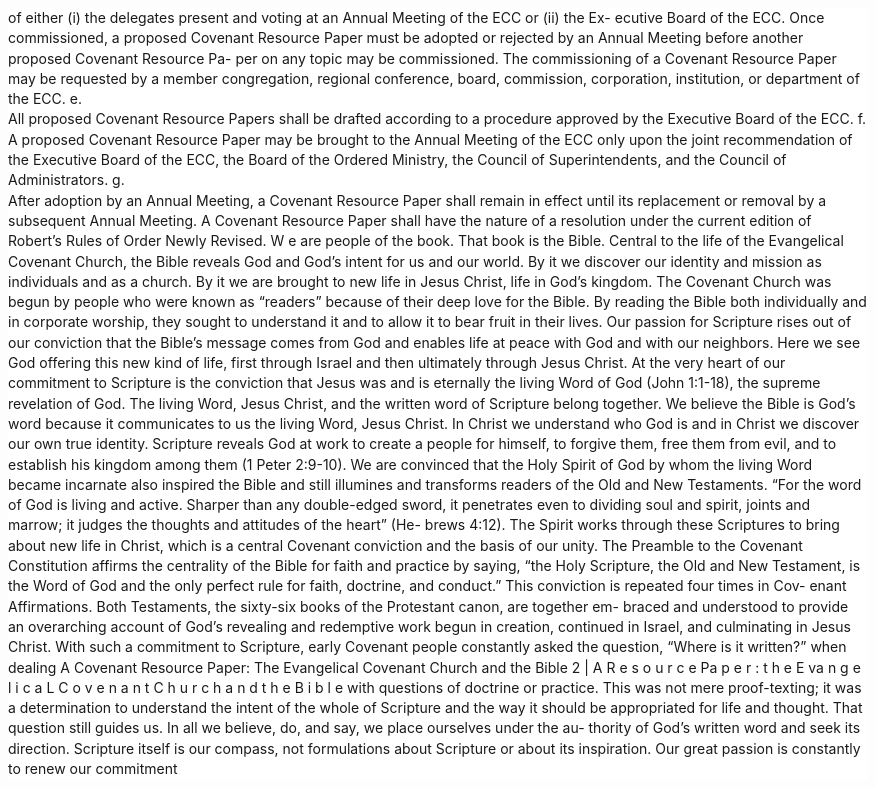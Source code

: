 of either (i) the delegates present and voting at an Annual Meeting of the ECC or (ii) the Ex-
ecutive Board of the ECC.  Once commissioned, a proposed Covenant Resource Paper must 
be adopted or rejected by an Annual Meeting before another proposed Covenant Resource Pa-
per on any topic may be commissioned. The commissioning of a Covenant Resource Paper may 
be requested by a member congregation, regional conference, board, commission, corporation, 
institution, or department of the ECC.
e.	
 All proposed Covenant Resource Papers shall be drafted according to a procedure approved by 
the Executive Board of the ECC.
f.	
A proposed Covenant Resource Paper may be brought to the Annual Meeting of the ECC 
only upon the joint recommendation of the Executive Board of the ECC, the Board of the 
Ordered Ministry, the Council of Superintendents, and the Council of Administrators.
g.	
After adoption by an Annual Meeting, a Covenant Resource Paper shall remain in effect until 
its replacement or removal by a subsequent Annual Meeting. A Covenant Resource Paper shall 
have the nature of a resolution under the current edition of Robert’s Rules of Order Newly 
Revised.
W
e are people of the book. That book is the Bible. Central to the life of the Evangelical 
Covenant Church, the Bible reveals God and God’s intent for us and our world. By it 
we discover our identity and mission as individuals and as a church. By it we are brought to new life 
in Jesus Christ, life in God’s kingdom. The Covenant Church was begun by people who were known 
as “readers” because of their deep love for the Bible. By reading the Bible both individually and in 
corporate worship, they sought to understand it and to allow it to bear fruit in their lives. 
Our passion for Scripture rises out of our conviction that the Bible’s message comes from God 
and enables life at peace with God and with our neighbors. Here we see God offering this new 
kind of life, first through Israel and then ultimately through Jesus Christ. At the very heart of our 
commitment to Scripture is the conviction that Jesus was and is eternally the living Word of God 
(John 1:1-18), the supreme revelation of God. The living Word, Jesus Christ, and the written word 
of Scripture belong together. We believe the Bible is God’s word because it communicates to us the 
living Word, Jesus Christ. In Christ we understand who God is and in Christ we discover our own 
true identity. Scripture reveals God at work to create a people for himself, to forgive them, free them 
from evil, and to establish his kingdom among them (1 Peter 2:9-10).
We are convinced that the Holy Spirit of God by whom the living Word became incarnate also 
inspired the Bible and still illumines and transforms readers of the Old and New Testaments. “For 
the word of God is living and active. Sharper than any double-edged sword, it penetrates even to 
dividing soul and spirit, joints and marrow; it judges the thoughts and attitudes of the heart” (He-
brews 4:12). The Spirit works through these Scriptures to bring about new life in Christ, which is a 
central Covenant conviction and the basis of our unity.
The Preamble to the Covenant Constitution affirms the centrality of the Bible for faith and 
practice by saying, “the Holy Scripture, the Old and New Testament, is the Word of God and the 
only perfect rule for faith, doctrine, and conduct.” This conviction is repeated four times in Cov-
enant Affirmations. Both Testaments, the sixty-six books of the Protestant canon, are together em-
braced and understood to provide an overarching account of God’s revealing and redemptive work 
begun in creation, continued in Israel, and culminating in Jesus Christ. With such a commitment to 
Scripture, early Covenant people constantly asked the question, “Where is it written?” when dealing 
A Covenant Resource Paper:
The Evangelical Covenant Church and the Bible
2  |  A  R e s o u r c e  Pa p e r :  t h e  E va n g e l i c a L  C o v e n a n t  C h u r c h  a n d  t h e  B i b l e
with questions of doctrine or practice. This was not mere proof-texting; it was a determination to 
understand the intent of the whole of Scripture and the way it should be appropriated for life and 
thought. That question still guides us. In all we believe, do, and say, we place ourselves under the au-
thority of God’s written word and seek its direction. Scripture itself is our compass, not formulations 
about Scripture or about its inspiration. Our great passion is constantly to renew our commitment 
